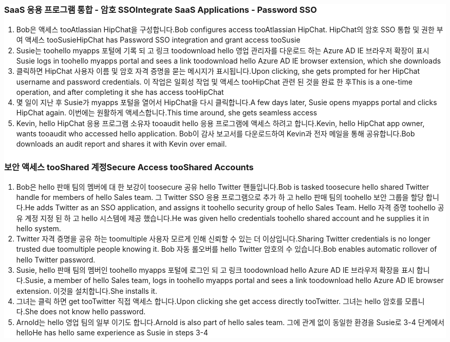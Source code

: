 ### <a name="integrate-saas-applications---password-sso"></a><span data-ttu-id="5d862-163">SaaS 응용 프로그램 통합 - 암호 SSO</span><span class="sxs-lookup"><span data-stu-id="5d862-163">Integrate SaaS Applications - Password SSO</span></span>

1. <span data-ttu-id="5d862-164">Bob은 액세스 tooAtlassian HipChat을 구성합니다.</span><span class="sxs-lookup"><span data-stu-id="5d862-164">Bob configures access tooAtlassian HipChat.</span></span> <span data-ttu-id="5d862-165">HipChat의 암호 SSO 통합 및 권한 부여 액세스 tooSusie</span><span class="sxs-lookup"><span data-stu-id="5d862-165">HipChat has Password SSO integration and grant access tooSusie</span></span>
2. <span data-ttu-id="5d862-166">Susie는 toohello myapps 포털에 기록 되 고 링크 toodownload hello 영업 관리자를 다운로드 하는 Azure AD IE 브라우저 확장이 표시</span><span class="sxs-lookup"><span data-stu-id="5d862-166">Susie logs in toohello myapps portal and sees a link toodownload hello Azure AD IE browser extension, which she downloads</span></span>
3. <span data-ttu-id="5d862-167">클릭하면 HipChat 사용자 이름 및 암호 자격 증명을 묻는 메시지가 표시됩니다.</span><span class="sxs-lookup"><span data-stu-id="5d862-167">Upon clicking, she gets prompted for her HipChat username and password credentials.</span></span> <span data-ttu-id="5d862-168">이 작업은 일회성 작업 및 액세스 tooHipChat 관련 된 것을 완료 한 후</span><span class="sxs-lookup"><span data-stu-id="5d862-168">This is a one-time operation, and after completing it she has access tooHipChat</span></span>
4. <span data-ttu-id="5d862-169">몇 일이 지난 후 Susie가 myapps 포털을 열어서 HipChat을 다시 클릭합니다.</span><span class="sxs-lookup"><span data-stu-id="5d862-169">A few days later, Susie opens myapps portal and clicks HipChat again.</span></span> <span data-ttu-id="5d862-170">이번에는 원활하게 액세스합니다.</span><span class="sxs-lookup"><span data-stu-id="5d862-170">This time around, she gets seamless access</span></span>
5. <span data-ttu-id="5d862-171">Kevin, hello HipChat 응용 프로그램 소유자 tooaudit hello 응용 프로그램에 액세스 하려고 합니다.</span><span class="sxs-lookup"><span data-stu-id="5d862-171">Kevin, hello HipChat app owner, wants tooaudit who accessed hello application.</span></span> <span data-ttu-id="5d862-172">Bob이 감사 보고서를 다운로드하여 Kevin과 전자 메일을 통해 공유합니다.</span><span class="sxs-lookup"><span data-stu-id="5d862-172">Bob downloads an audit report and shares it with Kevin over email.</span></span> 

### <a name="secure-access-tooshared-accounts"></a><span data-ttu-id="5d862-173">보안 액세스 tooShared 계정</span><span class="sxs-lookup"><span data-stu-id="5d862-173">Secure Access tooShared Accounts</span></span> 

1. <span data-ttu-id="5d862-174">Bob은 hello 판매 팀의 멤버에 대 한 보강이 toosecure 공유 hello Twitter 핸들입니다.</span><span class="sxs-lookup"><span data-stu-id="5d862-174">Bob is tasked toosecure hello shared Twitter handle for members of hello Sales team.</span></span> <span data-ttu-id="5d862-175">그 Twitter SSO 응용 프로그램으로 추가 하 고 hello 판매 팀의 toohello 보안 그룹을 할당 합니다.</span><span class="sxs-lookup"><span data-stu-id="5d862-175">He adds Twitter as an SSO application, and assigns it toohello security group of hello Sales Team.</span></span> <span data-ttu-id="5d862-176">Hello 자격 증명 toohello 공유 계정 지정 된 하 고 hello 시스템에 제공 했습니다.</span><span class="sxs-lookup"><span data-stu-id="5d862-176">He was given hello credentials toohello shared account and he supplies it in hello system.</span></span> 
2. <span data-ttu-id="5d862-177">Twitter 자격 증명을 공유 하는 toomultiple 사용자 모르게 인해 신뢰할 수 있는 더 이상입니다.</span><span class="sxs-lookup"><span data-stu-id="5d862-177">Sharing Twitter credentials is no longer trusted due toomultiple people knowing it.</span></span> <span data-ttu-id="5d862-178">Bob 자동 롤오버를 hello Twitter 암호의 수 있습니다.</span><span class="sxs-lookup"><span data-stu-id="5d862-178">Bob enables automatic rollover of hello Twitter password.</span></span>
3. <span data-ttu-id="5d862-179">Susie, hello 판매 팀의 멤버인 toohello myapps 포털에 로그인 되 고 링크 toodownload hello Azure AD IE 브라우저 확장을 표시 합니다.</span><span class="sxs-lookup"><span data-stu-id="5d862-179">Susie, a member of hello Sales team, logs in toohello myapps portal and sees a link toodownload hello Azure AD IE browser extension.</span></span> <span data-ttu-id="5d862-180">이것을 설치합니다.</span><span class="sxs-lookup"><span data-stu-id="5d862-180">She installs it.</span></span>
4. <span data-ttu-id="5d862-181">그녀는 클릭 하면 get tooTwitter 직접 액세스 합니다.</span><span class="sxs-lookup"><span data-stu-id="5d862-181">Upon clicking she get access directly tooTwitter.</span></span> <span data-ttu-id="5d862-182">그녀는 hello 암호를 모릅니다.</span><span class="sxs-lookup"><span data-stu-id="5d862-182">She does not know hello password.</span></span>
5. <span data-ttu-id="5d862-183">Arnold는 hello 영업 팀의 일부 이기도 합니다.</span><span class="sxs-lookup"><span data-stu-id="5d862-183">Arnold is also part of hello sales team.</span></span> <span data-ttu-id="5d862-184">그에 관계 없이 동일한 환경을 Susie로 3-4 단계에서 hello</span><span class="sxs-lookup"><span data-stu-id="5d862-184">He has hello same experience as Susie in steps 3-4</span></span>